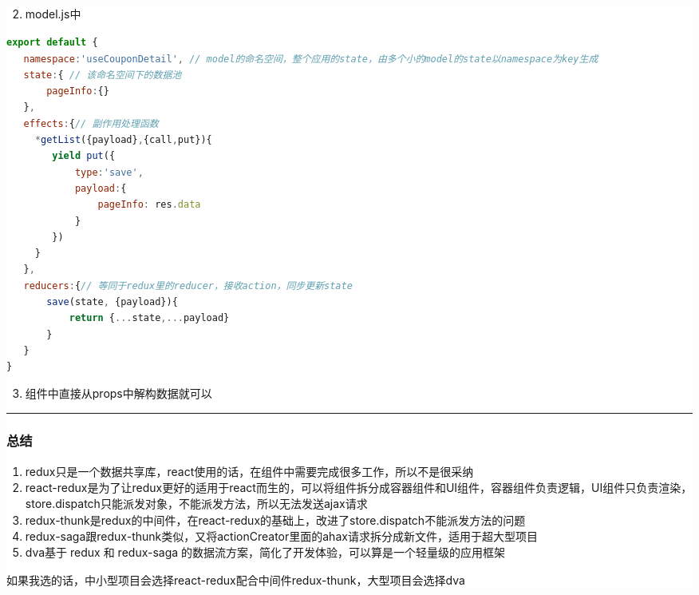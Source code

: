2. model.js中
```js
export default {
   namespace:'useCouponDetail', // model的命名空间，整个应用的state，由多个小的model的state以namespace为key生成
   state:{ // 该命名空间下的数据池
       pageInfo:{}
   },
   effects:{// 副作用处理函数
     *getList({payload},{call,put}){
        yield put({
            type:'save',
            payload:{
                pageInfo: res.data
            }
        }) 
     }
   },
   reducers:{// 等同于redux里的reducer，接收action，同步更新state
       save(state, {payload}){
           return {...state,...payload}
       }
   }
}
```

3. 组件中直接从props中解构数据就可以

---

### 总结
1. redux只是一个数据共享库，react使用的话，在组件中需要完成很多工作，所以不是很采纳
2. react-redux是为了让redux更好的适用于react而生的，可以将组件拆分成容器组件和UI组件，容器组件负责逻辑，UI组件只负责渲染，store.dispatch只能派发对象，不能派发方法，所以无法发送ajax请求
3. redux-thunk是redux的中间件，在react-redux的基础上，改进了store.dispatch不能派发方法的问题
4. redux-saga跟redux-thunk类似，又将actionCreator里面的ahax请求拆分成新文件，适用于超大型项目
5. dva基于 redux 和 redux-saga 的数据流方案，简化了开发体验，可以算是一个轻量级的应用框架

如果我选的话，中小型项目会选择react-redux配合中间件redux-thunk，大型项目会选择dva